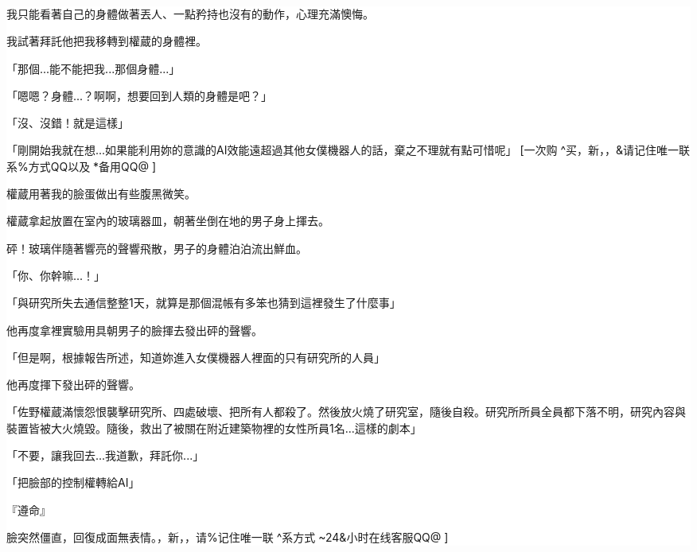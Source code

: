 

我只能看著自己的身體做著丟人、一點矜持也沒有的動作，心理充滿懊悔。



我試著拜託他把我移轉到權蔵的身體裡。



「那個...能不能把我...那個身體...」



「嗯嗯？身體...？啊啊，想要回到人類的身體是吧？」



「沒、沒錯！就是這樣」



「剛開始我就在想...如果能利用妳的意識的AI效能遠超過其他女僕機器人的話，棄之不理就有點可惜呢」 [一次购 ^买，新，，&请记住唯一联系%方式QQ以及 *备用QQ@ ]



權蔵用著我的臉蛋做出有些腹黑微笑。



權蔵拿起放置在室內的玻璃器皿，朝著坐倒在地的男子身上揮去。



砰！玻璃伴隨著響亮的聲響飛散，男子的身體泊泊流出鮮血。



「你、你幹嘛...！」



「與研究所失去通信整整1天，就算是那個混帳有多笨也猜到這裡發生了什麼事」



他再度拿裡實驗用具朝男子的臉揮去發出砰的聲響。



「但是啊，根據報告所述，知道妳進入女僕機器人裡面的只有研究所的人員」



他再度揮下發出砰的聲響。



「佐野權蔵滿懷怨恨襲擊研究所、四處破壞、把所有人都殺了。然後放火燒了研究室，隨後自殺。研究所所員全員都下落不明，研究內容與裝置皆被大火燒毀。隨後，救出了被關在附近建築物裡的女性所員1名...這樣的劇本」



「不要，讓我回去...我道歉，拜託你...」



「把臉部的控制權轉給AI」



『遵命』



臉突然僵直，回復成面無表情。，新，，请%记住唯一联 ^系方式 ~24&小时在线客服QQ@ ]
